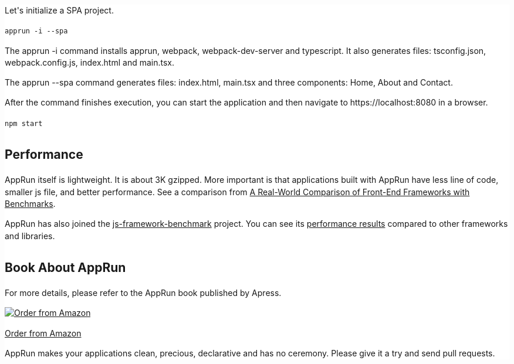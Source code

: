 Let's initialize a SPA project.

```
apprun -i --spa
```

The apprun -i command installs apprun, webpack, webpack-dev-server and typescript. It also generates files: tsconfig.json, webpack.config.js, index.html and main.tsx.

The apprun --spa command generates files: index.html, main.tsx and three components: Home, About and Contact.

After the command finishes execution, you can start the application and then navigate to https://localhost:8080 in a browser.

```
npm start
```

## Performance

AppRun itself is lightweight. It is about 3K gzipped. More important is that applications built with AppRun have less line of code, smaller js file, and better performance.
See a comparison from [A Real-World Comparison of Front-End Frameworks with Benchmarks](https://medium.freecodecamp.org/a-real-world-comparison-of-front-end-frameworks-with-benchmarks-e1cb62fd526c).

AppRun has also joined the [js-framework-benchmark](https://github.com/krausest/js-framework-benchmark) project. You can see its [performance results](https://rawgit.com/krausest/js-framework-benchmark/master/webdriver-ts-results/table.html) compared to other frameworks and libraries.

## Book About AppRun

For more details, please refer to the AppRun book published by Apress.

[![Order from Amazon](https://camo.githubusercontent.com/99fad1f024c274a3d752a1583cf125037583811c/68747470733a2f2f696d616765732e737072696e6765722e636f6d2f7367772f626f6f6b732f6d656469756d2f393738313438343234303638372e6a7067)](https://www.amazon.com/Practical-Application-Development-AppRun-High-Performance/dp/1484240685/)

[Order from Amazon](https://www.amazon.com/Practical-Application-Development-AppRun-High-Performance/dp/1484240685/)


AppRun makes your applications clean, precious, declarative and has no ceremony.
Please give it a try and send pull requests.

